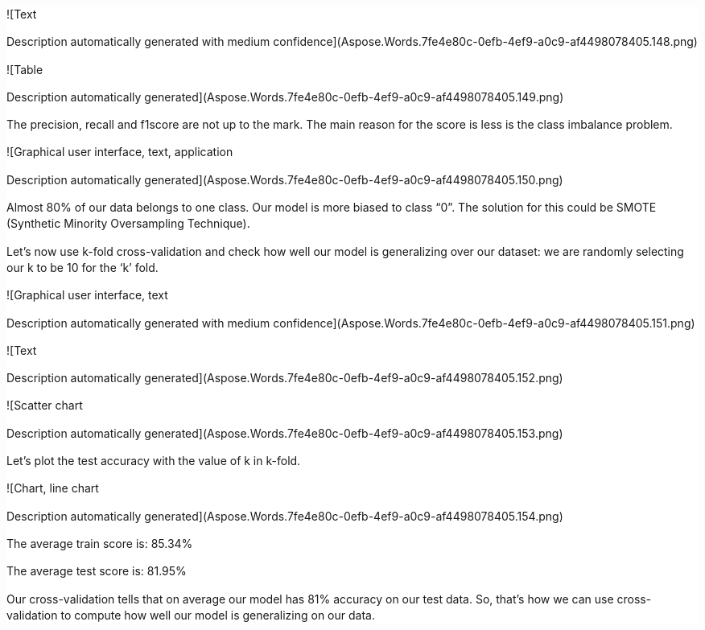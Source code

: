 ![Text

Description automatically generated with medium confidence](Aspose.Words.7fe4e80c-0efb-4ef9-a0c9-af4498078405.148.png)

![Table

Description automatically generated](Aspose.Words.7fe4e80c-0efb-4ef9-a0c9-af4498078405.149.png)

The precision, recall and f1score are not up to the mark. The main reason for the score is less is the class imbalance problem.

![Graphical user interface, text, application

Description automatically generated](Aspose.Words.7fe4e80c-0efb-4ef9-a0c9-af4498078405.150.png)

Almost 80% of our data belongs to one class. Our model is more biased to class “0”. The solution for this could be SMOTE (Synthetic Minority Oversampling Technique). 

Let’s now use k-fold cross-validation and check how well our model is generalizing over our dataset: we are randomly selecting our k to be 10 for the ‘k’ fold.

![Graphical user interface, text

Description automatically generated with medium confidence](Aspose.Words.7fe4e80c-0efb-4ef9-a0c9-af4498078405.151.png)

![Text

Description automatically generated](Aspose.Words.7fe4e80c-0efb-4ef9-a0c9-af4498078405.152.png)

![Scatter chart

Description automatically generated](Aspose.Words.7fe4e80c-0efb-4ef9-a0c9-af4498078405.153.png)

Let’s plot the test accuracy with the value of k in k-fold.

![Chart, line chart

Description automatically generated](Aspose.Words.7fe4e80c-0efb-4ef9-a0c9-af4498078405.154.png)

The average train score is: 85.34%

The average test score is: 81.95%

Our cross-validation tells that on average our model has 81% accuracy on our test data. So, that’s how we can use cross-validation to compute how well our model is generalizing on our data.















